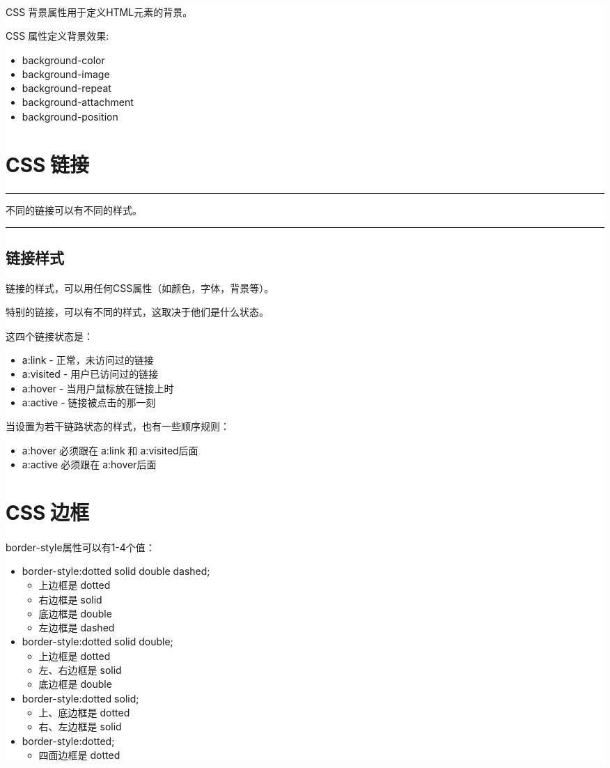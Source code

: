 CSS 背景属性用于定义HTML元素的背景。

CSS 属性定义背景效果:

- background-color
- background-image
- background-repeat
- background-attachment
- background-position



# CSS 链接

------

不同的链接可以有不同的样式。

------

## 链接样式

链接的样式，可以用任何CSS属性（如颜色，字体，背景等）。

特别的链接，可以有不同的样式，这取决于他们是什么状态。

这四个链接状态是：

- a:link - 正常，未访问过的链接
- a:visited - 用户已访问过的链接
- a:hover - 当用户鼠标放在链接上时
- a:active - 链接被点击的那一刻



当设置为若干链路状态的样式，也有一些顺序规则：

- a:hover 必须跟在 a:link 和 a:visited后面
- a:active 必须跟在 a:hover后面

# CSS 边框

border-style属性可以有1-4个值：

- border-style:dotted solid double dashed;
  - 上边框是 dotted
  - 右边框是 solid
  - 底边框是 double
  - 左边框是 dashed
- border-style:dotted solid double;
  - 上边框是 dotted
  - 左、右边框是 solid
  - 底边框是 double
- border-style:dotted solid;
  - 上、底边框是 dotted
  - 右、左边框是 solid
- border-style:dotted;
  - 四面边框是 dotted
